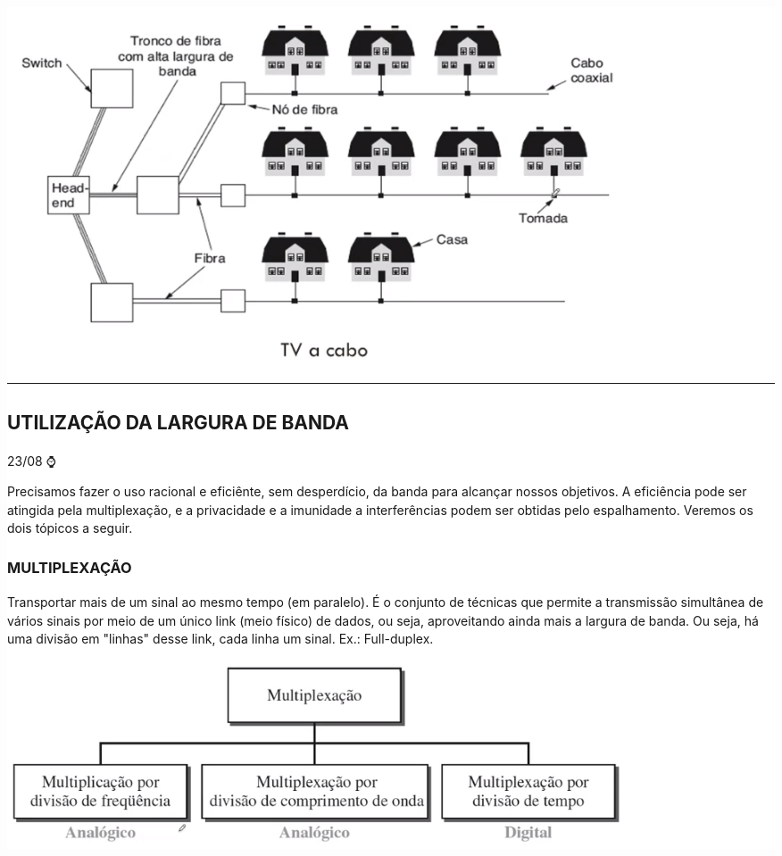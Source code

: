 <img src="../../imgs/4_Periodo/Redes1/internet_cabo.png" style="width:80%">

---

## UTILIZAÇÃO DA LARGURA DE BANDA

23/08 :watch:

Precisamos fazer o uso racional e eficiênte, sem desperdício, da banda para alcançar nossos objetivos. A eficiência pode ser atingida pela multiplexação, e a privacidade e a imunidade a interferências podem ser obtidas pelo espalhamento. Veremos os dois tópicos a seguir.

### MULTIPLEXAÇÃO

Transportar mais de um sinal ao mesmo tempo (em paralelo). É o conjunto de técnicas que permite a transmissão simultânea de vários sinais por meio de um único link (meio físico) de dados, ou seja, aproveitando ainda mais a largura de banda. Ou seja, há uma divisão em "linhas" desse link, cada linha um sinal. Ex.: Full-duplex.

<img src="../../imgs/4_Periodo/Redes1/MULTIPLEXACAO.png" style="width:80%">
